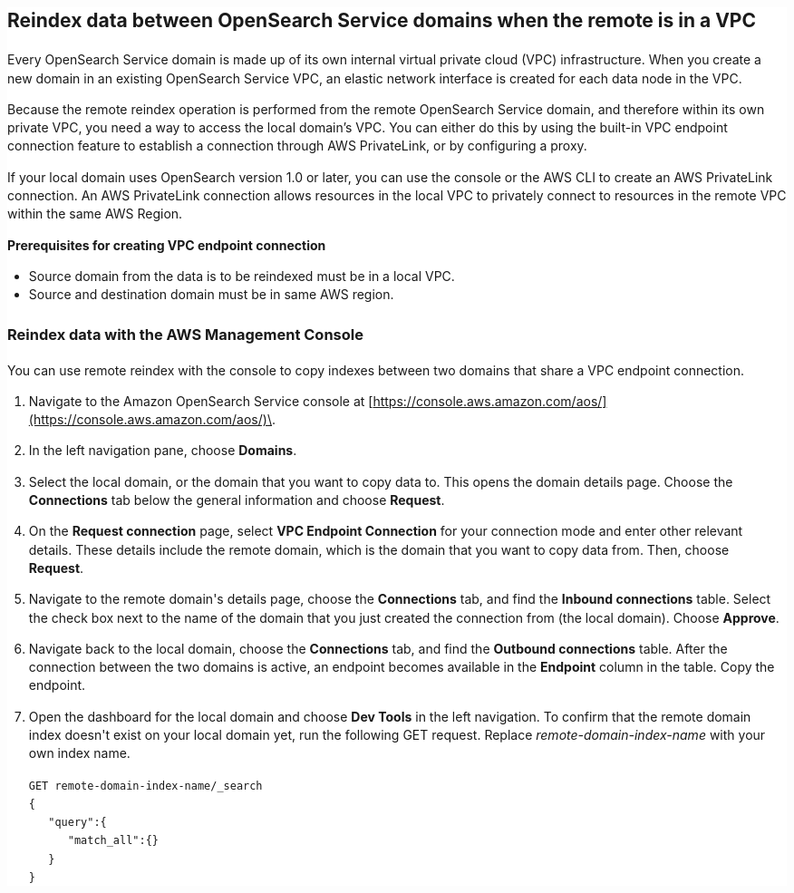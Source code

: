 ## Reindex data between OpenSearch Service domains when the remote is in a VPC<a name="remote-reindex-vpc"></a>

Every OpenSearch Service domain is made up of its own internal virtual private cloud \(VPC\) infrastructure\. When you create a new domain in an existing OpenSearch Service VPC, an elastic network interface is created for each data node in the VPC\. 

Because the remote reindex operation is performed from the remote OpenSearch Service domain, and therefore within its own private VPC, you need a way to access the local domain’s VPC\. You can either do this by using the built\-in VPC endpoint connection feature to establish a connection through AWS PrivateLink, or by configuring a proxy\.

If your local domain uses OpenSearch version 1\.0 or later, you can use the console or the AWS CLI to create an AWS PrivateLink connection\. An AWS PrivateLink connection allows resources in the local VPC to privately connect to resources in the remote VPC within the same AWS Region\.

**Prerequisites for creating VPC endpoint connection**
- Source domain from the data is to be reindexed must be in a local VPC.
- Source and destination domain must be in same AWS region.

### Reindex data with the AWS Management Console<a name="reindex-console"></a>

You can use remote reindex with the console to copy indexes between two domains that share a VPC endpoint connection\.

1. Navigate to the Amazon OpenSearch Service console at [https://console.aws.amazon.com/aos/](https://console.aws.amazon.com/aos/)\.

1. In the left navigation pane, choose **Domains**\. 

1. Select the local domain, or the domain that you want to copy data to\. This opens the domain details page\. Choose the **Connections** tab below the general information and choose **Request**\.

1. On the **Request connection** page, select **VPC Endpoint Connection** for your connection mode and enter other relevant details\. These details include the remote domain, which is the domain that you want to copy data from\. Then, choose **Request**\.

1. Navigate to the remote domain's details page, choose the **Connections** tab, and find the **Inbound connections** table\. Select the check box next to the name of the domain that you just created the connection from \(the local domain\)\. Choose **Approve**\.

1. Navigate back to the local domain, choose the **Connections** tab, and find the **Outbound connections** table\. After the connection between the two domains is active, an endpoint becomes available in the **Endpoint** column in the table\. Copy the endpoint\.

1. Open the dashboard for the local domain and choose **Dev Tools** in the left navigation\. To confirm that the remote domain index doesn't exist on your local domain yet, run the following GET request\. Replace *remote\-domain\-index\-name* with your own index name\.

   ```
   GET remote-domain-index-name/_search
   {
      "query":{
         "match_all":{}
      }
   }
   ```
